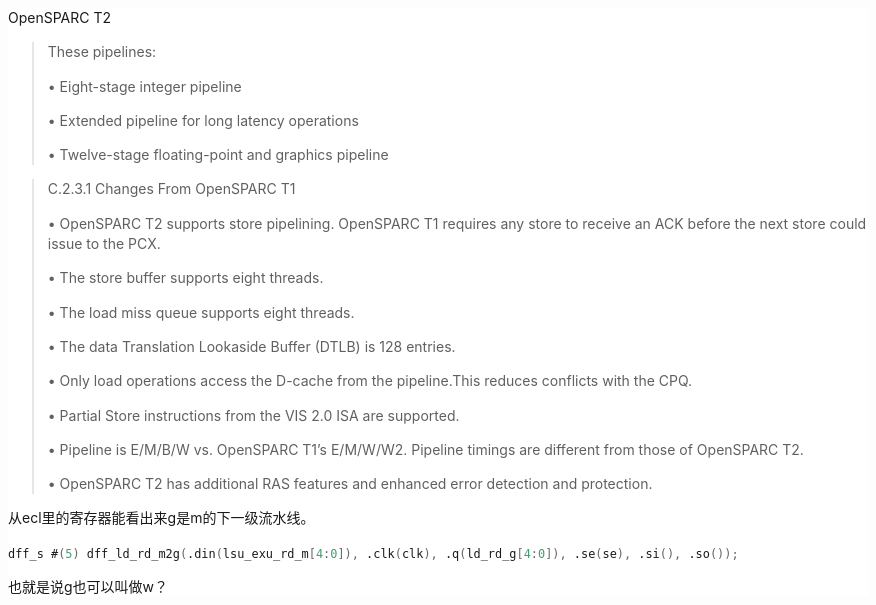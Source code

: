 
OpenSPARC T2

> These pipelines:
> 
> • Eight-stage integer pipeline
>
> • Extended pipeline for long latency operations
>
> • Twelve-stage floating-point and graphics pipeline


> C.2.3.1  Changes From OpenSPARC T1
>
> • OpenSPARC T2 supports store pipelining. OpenSPARC T1 requires any
> store to receive an ACK before the next store could issue to the PCX.
>
> • The store buffer supports eight threads.
>
> • The load miss queue supports eight threads.
>
> • The data Translation Lookaside Buffer (DTLB) is 128 entries.
>
> • Only load operations access the D-cache from the pipeline.This reduces
>   conflicts with the CPQ.
>
> • Partial Store instructions from the VIS 2.0 ISA are supported.
>
> • Pipeline is E/M/B/W vs. OpenSPARC T1’s E/M/W/W2. Pipeline timings
>   are different from those of OpenSPARC T2.
>
> • OpenSPARC T2 has additional RAS features and enhanced error detection
>   and protection.


从ecl里的寄存器能看出来g是m的下一级流水线。

`````verilog
dff_s #(5) dff_ld_rd_m2g(.din(lsu_exu_rd_m[4:0]), .clk(clk), .q(ld_rd_g[4:0]), .se(se), .si(), .so());
`````

也就是说g也可以叫做w？

